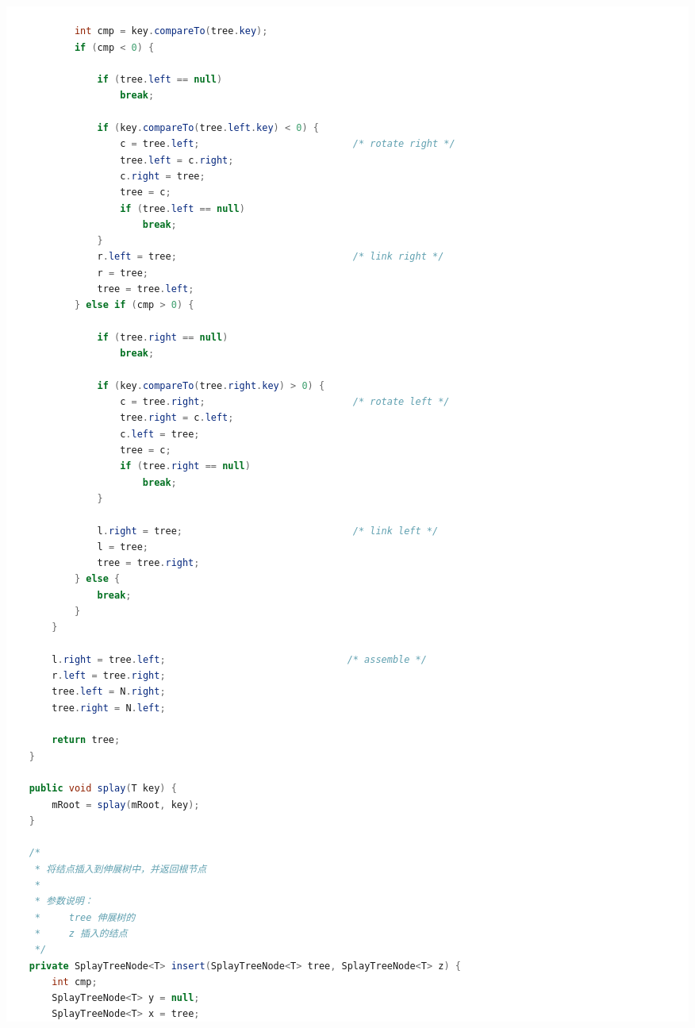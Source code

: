```java

            int cmp = key.compareTo(tree.key);
            if (cmp < 0) {

                if (tree.left == null)
                    break;

                if (key.compareTo(tree.left.key) < 0) {
                    c = tree.left;                           /* rotate right */
                    tree.left = c.right;
                    c.right = tree;
                    tree = c;
                    if (tree.left == null) 
                        break;
                }
                r.left = tree;                               /* link right */
                r = tree;
                tree = tree.left;
            } else if (cmp > 0) {

                if (tree.right == null) 
                    break;

                if (key.compareTo(tree.right.key) > 0) {
                    c = tree.right;                          /* rotate left */
                    tree.right = c.left;
                    c.left = tree;
                    tree = c;
                    if (tree.right == null) 
                        break;
                }

                l.right = tree;                              /* link left */
                l = tree;
                tree = tree.right;
            } else {
                break;
            }
        }

        l.right = tree.left;                                /* assemble */
        r.left = tree.right;
        tree.left = N.right;
        tree.right = N.left;

        return tree;
    }

    public void splay(T key) {
        mRoot = splay(mRoot, key);
    }

    /* 
     * 将结点插入到伸展树中，并返回根节点
     *
     * 参数说明：
     *     tree 伸展树的
     *     z 插入的结点
     */
    private SplayTreeNode<T> insert(SplayTreeNode<T> tree, SplayTreeNode<T> z) {
        int cmp;
        SplayTreeNode<T> y = null;
        SplayTreeNode<T> x = tree;
```